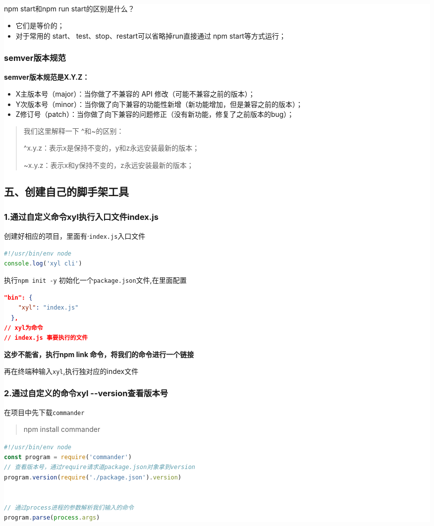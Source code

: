 npm start和npm run start的区别是什么？

- 它们是等价的； 
- 对于常用的 start、 test、stop、restart可以省略掉run直接通过 npm start等方式运行；

### semver版本规范

**semver版本规范是X.Y.Z：** 

-  X主版本号（major）：当你做了不兼容的 API 修改（可能不兼容之前的版本）； 
-  Y次版本号（minor）：当你做了向下兼容的功能性新增（新功能增加，但是兼容之前的版本）；
-  Z修订号（patch）：当你做了向下兼容的问题修正（没有新功能，修复了之前版本的bug）；

> 我们这里解释一下 ^和~的区别： 
>
>  ^x.y.z：表示x是保持不变的，y和z永远安装最新的版本；
>
>  ~x.y.z：表示x和y保持不变的，z永远安装最新的版本；

## 五、创建自己的脚手架工具

### 1.通过自定义命令xyl执行入口文件index.js

创建好相应的项目，里面有·`index.js`入口文件

```js
#!/usr/bin/env node
console.log('xyl cli')
```

执行`npm init -y` 初始化一个`package.json`文件,在里面配置

```json
"bin": {
    "xyl": "index.js"
  },
// xyl为命令
// index.js 事要执行的文件
```

**这步不能省，执行npm link 命令，将我们的命令进行一个链接**

再在终端种输入`xyl`,执行独对应的index文件

### 2.通过自定义的命令xyl --version查看版本号

在项目中先下载`commander`

> npm install commander

```js
#!/usr/bin/env node
const program = require('commander')
// 查看版本号，通过require请求道package.json对象拿到version
program.version(require('./package.json').version)


// 通过process进程的参数解析我们输入的命令
program.parse(process.args)
```
